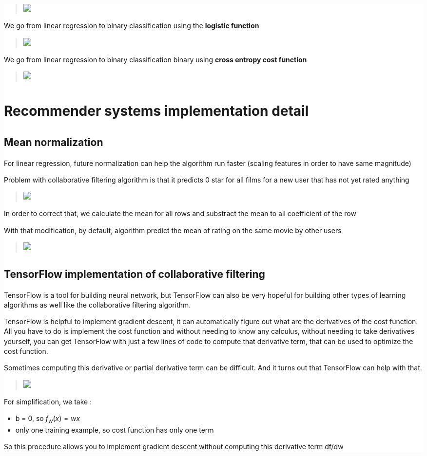 > <img src="./images/w02-04-Binary_labels_favs,_likes_and_clicks/img_2023-02-10_16-35-53.png">

We go from linear regression to binary classification using the **logistic function**

> <img src="./images/w02-04-Binary_labels_favs,_likes_and_clicks/img_2023-02-10_16-36-45.png">

We go from linear regression to binary classification binary using **cross entropy cost function**  

> <img src="./images/w02-04-Binary_labels_favs,_likes_and_clicks/img_2023-02-10_16-38-49.png">


# Recommender systems implementation detail

## Mean normalization

For linear regression, future normalization can help the algorithm run faster (scaling features in order to have same magnitude)

Problem with collaborative filtering algorithm is that it predicts 0 star for all films for a new user that has not yet rated anything

> <img src="./images/w02-05-Mean_normalization/img_2023-02-10_16-54-16.png">

In order to correct that, we calculate the mean for all rows and substract the mean to all coefficient of the row

With that modification, by default, algorithm predict the mean of rating on the same movie by other users 

> <img src="./images/w02-05-Mean_normalization/img_2023-02-10_16-58-39.png">

## TensorFlow implementation of collaborative filtering

TensorFlow is a tool for building neural network, but TensorFlow can also be very hopeful for building other types of learning algorithms as well like the collaborative filtering algorithm. 

TensorFlow is helpful to implement gradient descent, it can automatically figure out what are the derivatives of the cost function. All you have to do is implement the cost function and without needing to know any calculus, without needing to take derivatives yourself, you can get TensorFlow with just a few lines of code to compute that derivative term, that can be used to optimize the cost function. 

Sometimes computing this derivative or partial derivative term can be difficult. And it turns out that TensorFlow can help with that. 

> <img src="./images/w02-06-TensorFlow_implementation_of_collaborative_filtering/img_2023-02-10_17-10-02.png">


For simplification, we take :
- b = 0, so $f_w(x) = wx$
- only one training example, so cost function has only one term  

So this procedure allows you to implement gradient descent without computing this derivative term df/dw 
